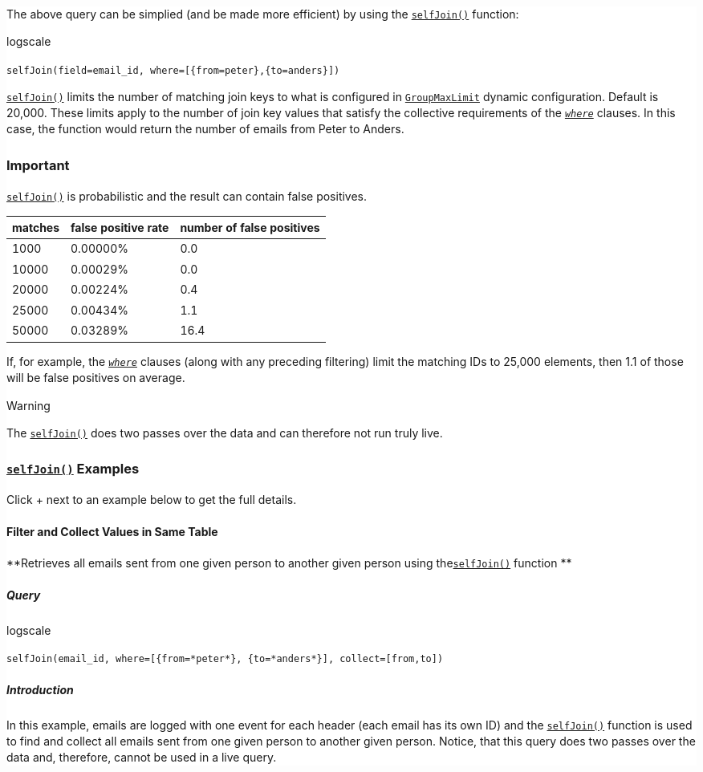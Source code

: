 The above query can be simplied (and be made more efficient) by using the [`selfJoin()`](functions-selfjoin.html "selfJoin\(\)") function: 

logscale
    
    
    selfJoin(field=email_id, where=[{from=peter},{to=anders}])

[`selfJoin()`](functions-selfjoin.html "selfJoin\(\)") limits the number of matching join keys to what is configured in [`GroupMaxLimit`](https://library.humio.com/falcon-logscale-self-hosted/configuration-dynamic-config-settingdetails-group_max_limit.html) dynamic configuration. Default is 20,000. These limits apply to the number of join key values that satisfy the collective requirements of the [_`where`_](functions-selfjoin.html#query-functions-selfjoin-where) clauses. In this case, the function would return the number of emails from Peter to Anders. 

### Important

[`selfJoin()`](functions-selfjoin.html "selfJoin\(\)") is probabilistic and the result can contain false positives. 

matches |  false positive rate |  number of false positives   
---|---|---  
1000 |  0.00000% |  0.0   
10000 |  0.00029% |  0.0   
20000 |  0.00224% |  0.4   
25000 |  0.00434% |  1.1   
50000 |  0.03289% |  16.4   
  
If, for example, the [_`where`_](functions-selfjoin.html#query-functions-selfjoin-where) clauses (along with any preceding filtering) limit the matching IDs to 25,000 elements, then 1.1 of those will be false positives on average. 

Warning

The [`selfJoin()`](functions-selfjoin.html "selfJoin\(\)") does two passes over the data and can therefore not run truly live. 

### [`selfJoin()`](functions-selfjoin.html "selfJoin\(\)") Examples

Click + next to an example below to get the full details.

#### Filter and Collect Values in Same Table

**Retrieves all emails sent from one given person to another given person using the[`selfJoin()`](functions-selfjoin.html "selfJoin\(\)") function **

##### Query

logscale
    
    
    selfJoin(email_id, where=[{from=*peter*}, {to=*anders*}], collect=[from,to])

##### Introduction

In this example, emails are logged with one event for each header (each email has its own ID) and the [`selfJoin()`](functions-selfjoin.html "selfJoin\(\)") function is used to find and collect all emails sent from one given person to another given person. Notice, that this query does two passes over the data and, therefore, cannot be used in a live query. 
